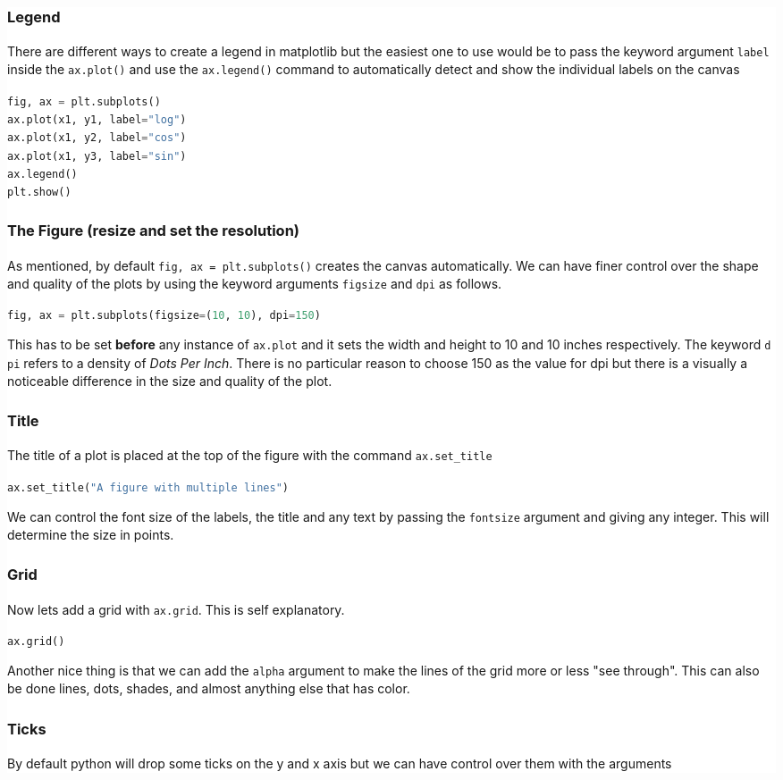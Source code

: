 ### Legend

There are different ways to create a legend in matplotlib but the easiest one to use would be to pass the keyword argument `label` inside the `ax.plot()` and use the `ax.legend()` command to automatically detect and show the individual labels on the canvas

```python
fig, ax = plt.subplots()
ax.plot(x1, y1, label="log")
ax.plot(x1, y2, label="cos")
ax.plot(x1, y3, label="sin")
ax.legend()
plt.show()
```

### The Figure (resize and set the resolution)

As mentioned, by default `fig, ax = plt.subplots()` creates the canvas automatically. We can have finer control over the shape and quality of the plots by using the keyword arguments `figsize` and `dpi` as follows.

```python
fig, ax = plt.subplots(figsize=(10, 10), dpi=150)
```

This has to be set **before** any instance of `ax.plot` and it sets the width and height to 10 and 10 inches respectively. The keyword `dpi` refers to a density of *Dots Per Inch*.
There is no particular reason to choose 150 as the value for dpi but there is a visually a noticeable difference in the size and quality of the plot.

### Title

The title of a plot is placed at the top of the figure with the command `ax.set_title`

```python
ax.set_title("A figure with multiple lines")
```

We can control the font size of the labels, the title and any text by passing the `fontsize` argument and giving any integer. This will determine the size in points.

### Grid

Now lets add a grid with `ax.grid`. This is self explanatory.

```python
ax.grid()
```

Another nice thing is that we can add the `alpha` argument to make the lines of the grid more or less "see through". This can also be done lines, dots, shades, and almost anything else that has color.

### Ticks

By default python will drop some ticks on the y and x axis but we can have control over them with the  arguments

